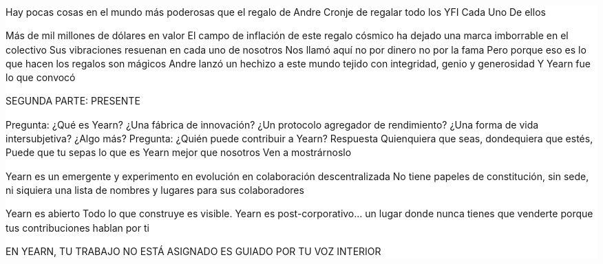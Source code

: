 Hay pocas cosas en el
mundo más poderosas
que el regalo
de Andre Cronje de regalar
todo los YFI
Cada
Uno
De ellos

Más de mil millones de dólares en valor
El campo de inflación de este regalo cósmico ha dejado
una marca imborrable en el colectivo
Sus vibraciones resuenan
en cada uno de nosotros
Nos llamó aquí
no por dinero
no por la fama
Pero porque eso es lo que hacen los regalos
son mágicos
Andre lanzó un hechizo a este mundo tejido con
integridad, genio y generosidad
Y Yearn fue lo que convocó

SEGUNDA PARTE: PRESENTE

Pregunta: ¿Qué es Yearn?
¿Una fábrica de innovación?
¿Un protocolo agregador de rendimiento?
¿Una forma de vida intersubjetiva?
¿Algo más?
Pregunta: ¿Quién puede contribuir a Yearn?
Respuesta
Quienquiera que seas, dondequiera que estés,
Puede que tu sepas lo que es Yearn
mejor que nosotros
Ven a mostrárnoslo

Yearn es un emergente
y experimento en evolución
en colaboración descentralizada
No tiene papeles de constitución,
sin sede, ni siquiera una lista
de nombres y lugares para
sus colaboradores

Yearn es abierto
Todo lo que construye es visible.
Yearn es post-corporativo...
un lugar donde nunca tienes
que venderte porque tus
contribuciones hablan por ti

EN YEARN, TU TRABAJO
NO ESTÁ ASIGNADO
ES GUIADO POR TU VOZ INTERIOR
